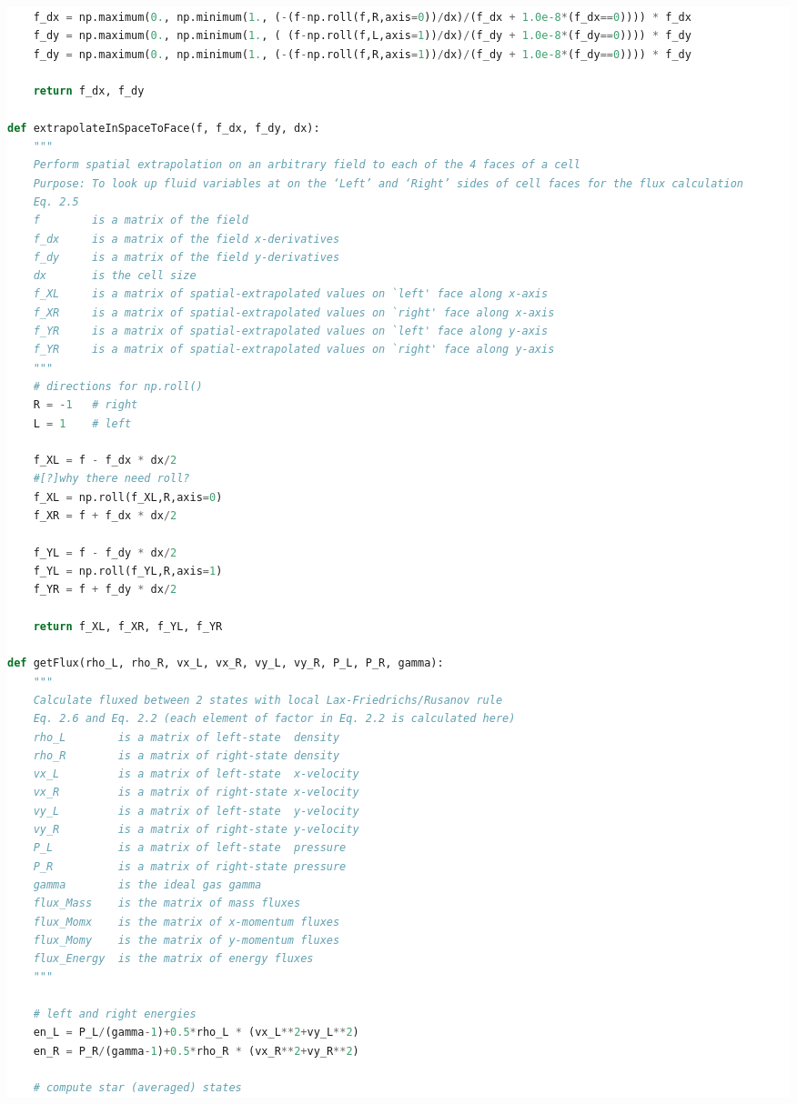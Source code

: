 ```python
	f_dx = np.maximum(0., np.minimum(1., (-(f-np.roll(f,R,axis=0))/dx)/(f_dx + 1.0e-8*(f_dx==0)))) * f_dx
	f_dy = np.maximum(0., np.minimum(1., ( (f-np.roll(f,L,axis=1))/dx)/(f_dy + 1.0e-8*(f_dy==0)))) * f_dy
	f_dy = np.maximum(0., np.minimum(1., (-(f-np.roll(f,R,axis=1))/dx)/(f_dy + 1.0e-8*(f_dy==0)))) * f_dy
	
	return f_dx, f_dy

def extrapolateInSpaceToFace(f, f_dx, f_dy, dx):
    """
    Perform spatial extrapolation on an arbitrary field to each of the 4 faces of a cell
    Purpose: To look up fluid variables at on the ‘Left’ and ‘Right’ sides of cell faces for the flux calculation
    Eq. 2.5
    f        is a matrix of the field
    f_dx     is a matrix of the field x-derivatives
    f_dy     is a matrix of the field y-derivatives
    dx       is the cell size
    f_XL     is a matrix of spatial-extrapolated values on `left' face along x-axis 
    f_XR     is a matrix of spatial-extrapolated values on `right' face along x-axis 
    f_YR     is a matrix of spatial-extrapolated values on `left' face along y-axis 
    f_YR     is a matrix of spatial-extrapolated values on `right' face along y-axis 
    """
    # directions for np.roll() 
    R = -1   # right
    L = 1    # left
    
    f_XL = f - f_dx * dx/2
    #[?]why there need roll?
    f_XL = np.roll(f_XL,R,axis=0)
    f_XR = f + f_dx * dx/2
    
    f_YL = f - f_dy * dx/2
    f_YL = np.roll(f_YL,R,axis=1)
    f_YR = f + f_dy * dx/2
    
    return f_XL, f_XR, f_YL, f_YR

def getFlux(rho_L, rho_R, vx_L, vx_R, vy_L, vy_R, P_L, P_R, gamma):
	"""
    Calculate fluxed between 2 states with local Lax-Friedrichs/Rusanov rule
	Eq. 2.6 and Eq. 2.2 (each element of factor in Eq. 2.2 is calculated here)
	rho_L        is a matrix of left-state  density
	rho_R        is a matrix of right-state density
	vx_L         is a matrix of left-state  x-velocity
	vx_R         is a matrix of right-state x-velocity
	vy_L         is a matrix of left-state  y-velocity
	vy_R         is a matrix of right-state y-velocity
	P_L          is a matrix of left-state  pressure
	P_R          is a matrix of right-state pressure
	gamma        is the ideal gas gamma
	flux_Mass    is the matrix of mass fluxes
	flux_Momx    is the matrix of x-momentum fluxes
	flux_Momy    is the matrix of y-momentum fluxes
	flux_Energy  is the matrix of energy fluxes
	"""
	
	# left and right energies
	en_L = P_L/(gamma-1)+0.5*rho_L * (vx_L**2+vy_L**2)
	en_R = P_R/(gamma-1)+0.5*rho_R * (vx_R**2+vy_R**2)

	# compute star (averaged) states
```